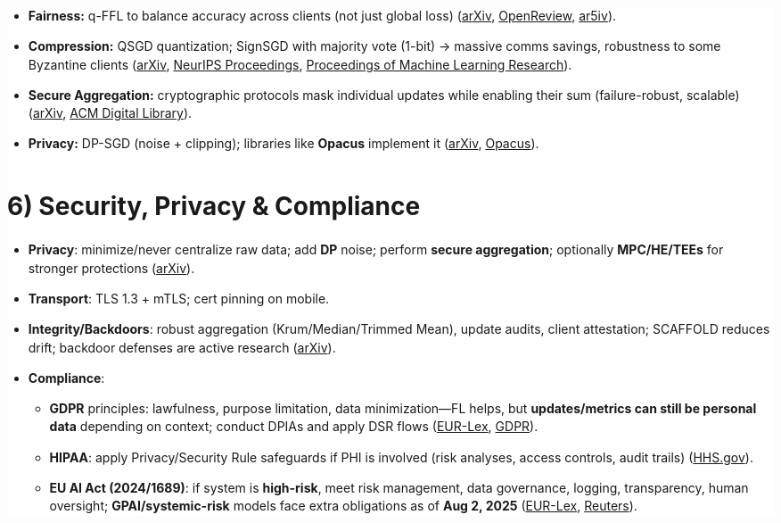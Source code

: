 - **Fairness:** q-FFL to balance accuracy across clients (not just global loss) ([arXiv](https://arxiv.org/abs/1905.10497?utm_source=chatgpt.com "Fair Resource Allocation in Federated Learning"), [OpenReview](https://openreview.net/pdf?id=ByexElSYDr&utm_source=chatgpt.com "FAIR RESOURCE ALLOCATION IN FEDERATED ..."), [ar5iv](https://ar5iv.labs.arxiv.org/html/1905.10497?utm_source=chatgpt.com "[1905.10497] Fair Resource Allocation in Federated Learning")).
    
- **Compression:** QSGD quantization; SignSGD with majority vote (1-bit) → massive comms savings, robustness to some Byzantine clients ([arXiv](https://arxiv.org/abs/1610.02132?utm_source=chatgpt.com "QSGD: Communication-Efficient SGD via Gradient Quantization and Encoding"), [NeurIPS Proceedings](https://proceedings.neurips.cc/paper/2017/file/6c340f25839e6acdc73414517203f5f0-Paper.pdf?utm_source=chatgpt.com "QSGD: Communication-Efficient SGD via Gradient ..."), [Proceedings of Machine Learning Research](https://proceedings.mlr.press/v80/bernstein18a/bernstein18a.pdf?utm_source=chatgpt.com "signSGD: Compressed Optimisation for Non-Convex Problems")).
    
- **Secure Aggregation:** cryptographic protocols mask individual updates while enabling their sum (failure-robust, scalable) ([arXiv](https://arxiv.org/abs/1611.04482?utm_source=chatgpt.com "Practical Secure Aggregation for Federated Learning on User-Held Data"), [ACM Digital Library](https://dl.acm.org/doi/10.1145/3133956.3133982?utm_source=chatgpt.com "Practical Secure Aggregation for Privacy-Preserving Machine ...")).
    
- **Privacy:** DP-SGD (noise + clipping); libraries like **Opacus** implement it ([arXiv](https://arxiv.org/abs/1607.00133?utm_source=chatgpt.com "Deep Learning with Differential Privacy"), [Opacus](https://opacus.ai/?utm_source=chatgpt.com "Opacus · Train PyTorch models with Differential Privacy")).
    

# 6) Security, Privacy & Compliance

- **Privacy**: minimize/never centralize raw data; add **DP** noise; perform **secure aggregation**; optionally **MPC/HE/TEEs** for stronger protections ([arXiv](https://arxiv.org/abs/1611.04482?utm_source=chatgpt.com "Practical Secure Aggregation for Federated Learning on User-Held Data")).
    
- **Transport**: TLS 1.3 + mTLS; cert pinning on mobile.
    
- **Integrity/Backdoors**: robust aggregation (Krum/Median/Trimmed Mean), update audits, client attestation; SCAFFOLD reduces drift; backdoor defenses are active research ([arXiv](https://arxiv.org/abs/1910.06378?utm_source=chatgpt.com "SCAFFOLD: Stochastic Controlled Averaging for Federated Learning")).
    
- **Compliance**:
    
    - **GDPR** principles: lawfulness, purpose limitation, data minimization—FL helps, but **updates/metrics can still be personal data** depending on context; conduct DPIAs and apply DSR flows ([EUR-Lex](https://eur-lex.europa.eu/legal-content/EN/TXT/PDF/?uri=CELEX%3A32016R0679&utm_source=chatgpt.com "REGULATION (EU) 2016/ 679 OF THE EUROPEAN ..."), [GDPR](https://gdpr-info.eu/art-5-gdpr/?utm_source=chatgpt.com "Art. 5 GDPR – Principles relating to processing of personal ...")).
        
    - **HIPAA**: apply Privacy/Security Rule safeguards if PHI is involved (risk analyses, access controls, audit trails) ([HHS.gov](https://www.hhs.gov/hipaa/for-professionals/privacy/laws-regulations/index.html?utm_source=chatgpt.com "Summary of the HIPAA Privacy Rule")).
        
    - **EU AI Act (2024/1689)**: if system is **high-risk**, meet risk management, data governance, logging, transparency, human oversight; **GPAI/systemic-risk** models face extra obligations as of **Aug 2, 2025** ([EUR-Lex](https://eur-lex.europa.eu/eli/reg/2024/1689/oj/eng?utm_source=chatgpt.com "Regulation - EU - 2024/1689 - EN - EUR-Lex - European Union"), [Reuters](https://www.reuters.com/sustainability/boards-policy-regulation/ai-models-with-systemic-risks-given-pointers-how-comply-with-eu-ai-rules-2025-07-18/?utm_source=chatgpt.com "AI models with systemic risks given pointers on how to comply with EU AI rules")).
        
